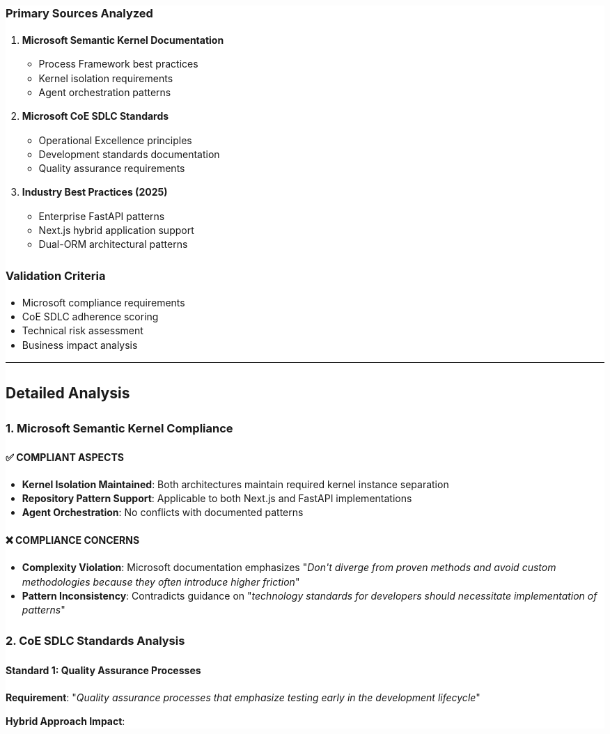 ### Primary Sources Analyzed

1. **Microsoft Semantic Kernel Documentation**

   - Process Framework best practices
   - Kernel isolation requirements
   - Agent orchestration patterns

2. **Microsoft CoE SDLC Standards**

   - Operational Excellence principles
   - Development standards documentation
   - Quality assurance requirements

3. **Industry Best Practices (2025)**
   - Enterprise FastAPI patterns
   - Next.js hybrid application support
   - Dual-ORM architectural patterns

### Validation Criteria

- Microsoft compliance requirements
- CoE SDLC adherence scoring
- Technical risk assessment
- Business impact analysis

---

## Detailed Analysis

### 1. Microsoft Semantic Kernel Compliance

#### ✅ **COMPLIANT ASPECTS**

- **Kernel Isolation Maintained**: Both architectures maintain required kernel instance separation
- **Repository Pattern Support**: Applicable to both Next.js and FastAPI implementations
- **Agent Orchestration**: No conflicts with documented patterns

#### ❌ **COMPLIANCE CONCERNS**

- **Complexity Violation**: Microsoft documentation emphasizes "_Don't diverge from proven methods and avoid custom methodologies because they often introduce higher friction_"
- **Pattern Inconsistency**: Contradicts guidance on "_technology standards for developers should necessitate implementation of patterns_"

### 2. CoE SDLC Standards Analysis

#### **Standard 1: Quality Assurance Processes**

**Requirement**: "_Quality assurance processes that emphasize testing early in the development lifecycle_"

**Hybrid Approach Impact**:
